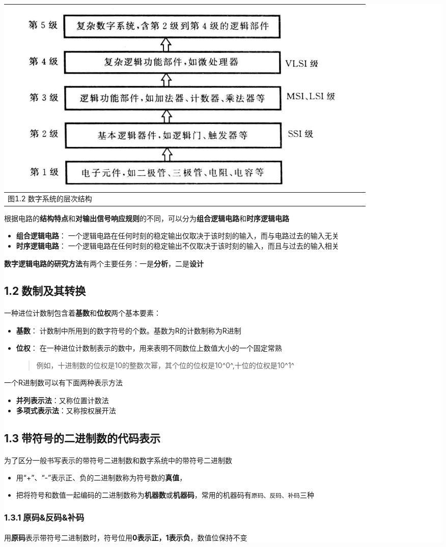 | ![image-20250408181638098](./image/image-20250408181638098-1744553199019-2-1747833280000-2.png) |
| ------------------------------------------------------------ |
| 图1.2 数字系统的层次结构                                     |

根据电路的**结构特点**和**对输出信号响应规则**的不同，可以分为**组合逻辑电路**和**时序逻辑电路**

- **组合逻辑电路**： 一个逻辑电路在任何时刻的稳定输出仅取决于该时刻的输入，而与电路过去的输入无关
- **时序逻辑电路**： 一个逻辑电路在任何时刻的稳定输出不仅取决于该时刻的输入，而且与过去的输入相关

**数字逻辑电路的研究方法**有两个主要任务：一是**分析**，二是**设计**

## 1.2 数制及其转换

一种进位计数制包含着**基数**和**位权**两个基本要素：

- **基数**： 计数制中所用到的数字符号的个数。基数为R的计数制称为R进制

- **位权**： 在一种进位计数制表示的数中，用来表明不同数位上数值大小的一个固定常熟

  > 例如，十进制数的位权是10的整数次幂，其个位的位权是10^0^,十位的位权是10^1^

一个R进制数可以有下面两种表示方法

- **并列表示法**：又称位置计数法
- **多项式表示法**：又称按权展开法

## 1.3 带符号的二进制数的代码表示

为了区分一般书写表示的带符号二进制数和数字系统中的带符号二进制数

- 用“+”、“-”表示正、负的二进制数称为符号数的**真值**，

- 把将符号和数值一起编码的二进制数称为**机器数**或**机器码**，常用的机器码有`原码、反码、补码`三种

### 1.3.1 原码&反码&补码

用**原码**表示带符号二进制数时，符号位用**0表示正，1表示负**，数值位保持不变
